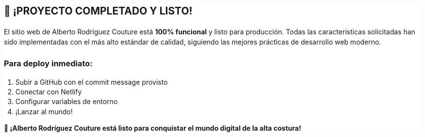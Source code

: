 
## 🎊 **¡PROYECTO COMPLETADO Y LISTO!**

El sitio web de Alberto Rodríguez Couture está **100% funcional** y listo para producción. Todas las características solicitadas han sido implementadas con el más alto estándar de calidad, siguiendo las mejores prácticas de desarrollo web moderno.

### Para deploy inmediato:
1. Subir a GitHub con el commit message provisto
2. Conectar con Netlify 
3. Configurar variables de entorno
4. ¡Lanzar al mundo!

**🚀 ¡Alberto Rodríguez Couture está listo para conquistar el mundo digital de la alta costura!**